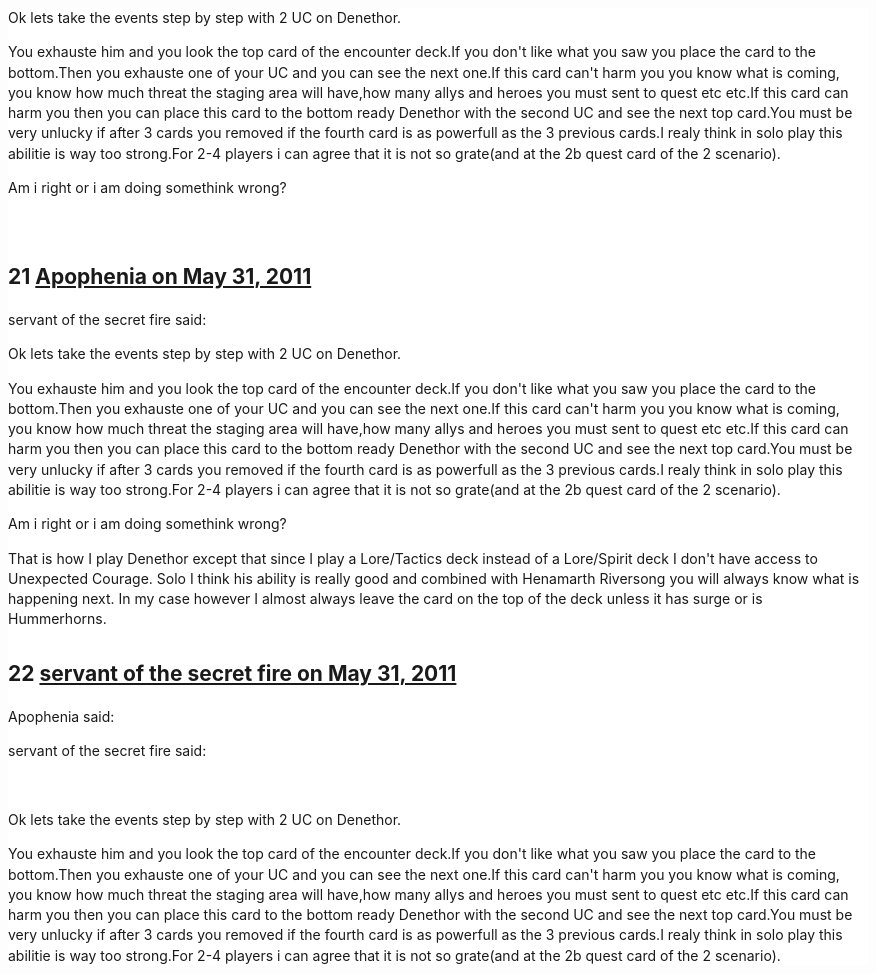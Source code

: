 

Ok lets take the events step by step with 2 UC on Denethor.

You exhauste him and you look the top card of the encounter deck.If you don't like what you saw you place the card to the bottom.Then you exhauste one of your UC and you can see the next one.If this card can't harm you you know what is coming, you know how much threat the staging area will have,how many allys and heroes you must sent to quest etc etc.If this card can harm you then you can place this card to the bottom ready Denethor with the second UC and see the next top card.You must be very unlucky if after 3 cards you removed if the fourth card is as powerfull as the 3 previous cards.I realy think in solo play this abilitie is way too strong.For 2-4 players i can agree that it is not so grate(and at the 2b quest card of the 2 scenario).

Am i right or i am doing somethink wrong?

 

## 21 [Apophenia on May 31, 2011](https://community.fantasyflightgames.com/topic/47504-nightmare-mode-makes-the-game-easier/?do=findComment&comment=477605)

servant of the secret fire said:

Ok lets take the events step by step with 2 UC on Denethor.

You exhauste him and you look the top card of the encounter deck.If you don't like what you saw you place the card to the bottom.Then you exhauste one of your UC and you can see the next one.If this card can't harm you you know what is coming, you know how much threat the staging area will have,how many allys and heroes you must sent to quest etc etc.If this card can harm you then you can place this card to the bottom ready Denethor with the second UC and see the next top card.You must be very unlucky if after 3 cards you removed if the fourth card is as powerfull as the 3 previous cards.I realy think in solo play this abilitie is way too strong.For 2-4 players i can agree that it is not so grate(and at the 2b quest card of the 2 scenario).

Am i right or i am doing somethink wrong?



That is how I play Denethor except that since I play a Lore/Tactics deck instead of a Lore/Spirit deck I don't have access to Unexpected Courage. Solo I think his ability is really good and combined with Henamarth Riversong you will always know what is happening next. In my case however I almost always leave the card on the top of the deck unless it has surge or is Hummerhorns. 

## 22 [servant of the secret fire on May 31, 2011](https://community.fantasyflightgames.com/topic/47504-nightmare-mode-makes-the-game-easier/?do=findComment&comment=477618)

Apophenia said:

servant of the secret fire said:

 

Ok lets take the events step by step with 2 UC on Denethor.

You exhauste him and you look the top card of the encounter deck.If you don't like what you saw you place the card to the bottom.Then you exhauste one of your UC and you can see the next one.If this card can't harm you you know what is coming, you know how much threat the staging area will have,how many allys and heroes you must sent to quest etc etc.If this card can harm you then you can place this card to the bottom ready Denethor with the second UC and see the next top card.You must be very unlucky if after 3 cards you removed if the fourth card is as powerfull as the 3 previous cards.I realy think in solo play this abilitie is way too strong.For 2-4 players i can agree that it is not so grate(and at the 2b quest card of the 2 scenario).
